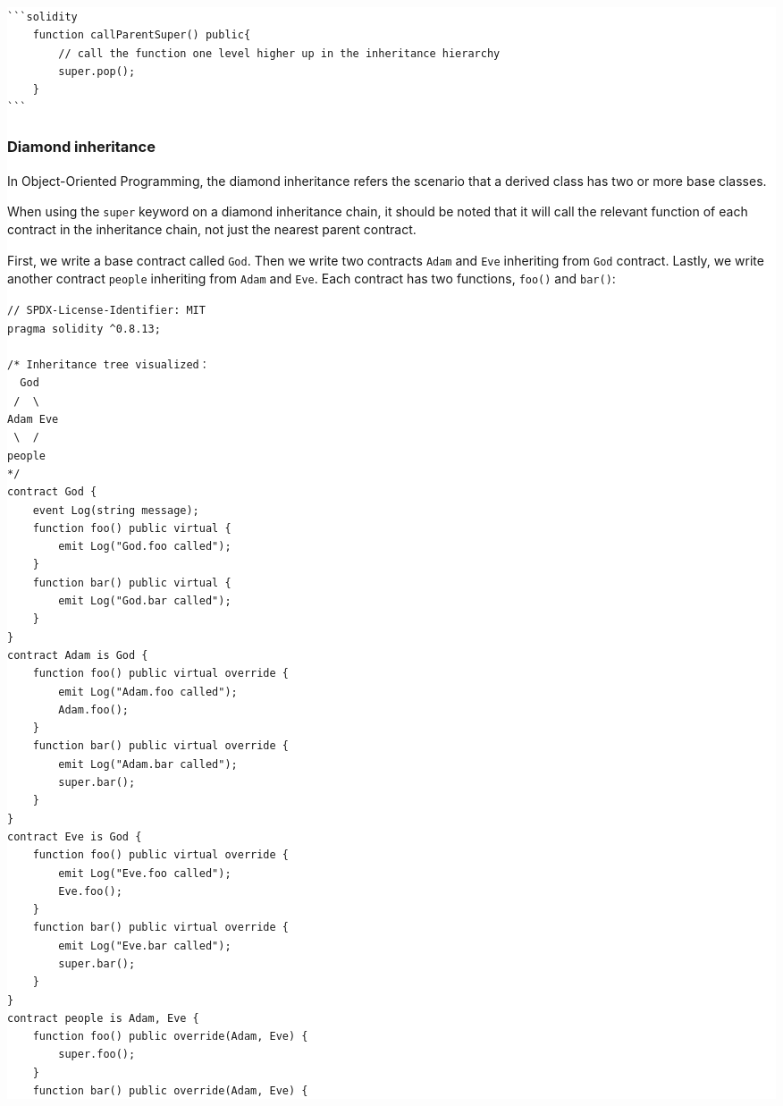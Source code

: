     ```solidity
        function callParentSuper() public{
            // call the function one level higher up in the inheritance hierarchy
            super.pop();
        }
    ```

### Diamond inheritance 

In Object-Oriented Programming, the diamond inheritance refers the scenario that a derived class has two or more base classes.

When using the `super` keyword on a diamond inheritance chain, it should be noted that it will call the relevant function of each contract in the inheritance chain, not just the nearest parent contract.

First, we write a base contract called `God`. Then we write two contracts `Adam` and `Eve` inheriting from `God` contract. Lastly, we write another contract `people` inheriting from `Adam` and `Eve`. Each contract has two functions, `foo()` and `bar()`:

```solidity
// SPDX-License-Identifier: MIT
pragma solidity ^0.8.13;

/* Inheritance tree visualized：
  God
 /  \
Adam Eve
 \  /
people
*/
contract God {
    event Log(string message);
    function foo() public virtual {
        emit Log("God.foo called");
    }
    function bar() public virtual {
        emit Log("God.bar called");
    }
}
contract Adam is God {
    function foo() public virtual override {
        emit Log("Adam.foo called");
        Adam.foo();
    }
    function bar() public virtual override {
        emit Log("Adam.bar called");
        super.bar();
    }
}
contract Eve is God {
    function foo() public virtual override {
        emit Log("Eve.foo called");
        Eve.foo();
    }
    function bar() public virtual override {
        emit Log("Eve.bar called");
        super.bar();
    }
}
contract people is Adam, Eve {
    function foo() public override(Adam, Eve) {
        super.foo();
    }
    function bar() public override(Adam, Eve) {
```